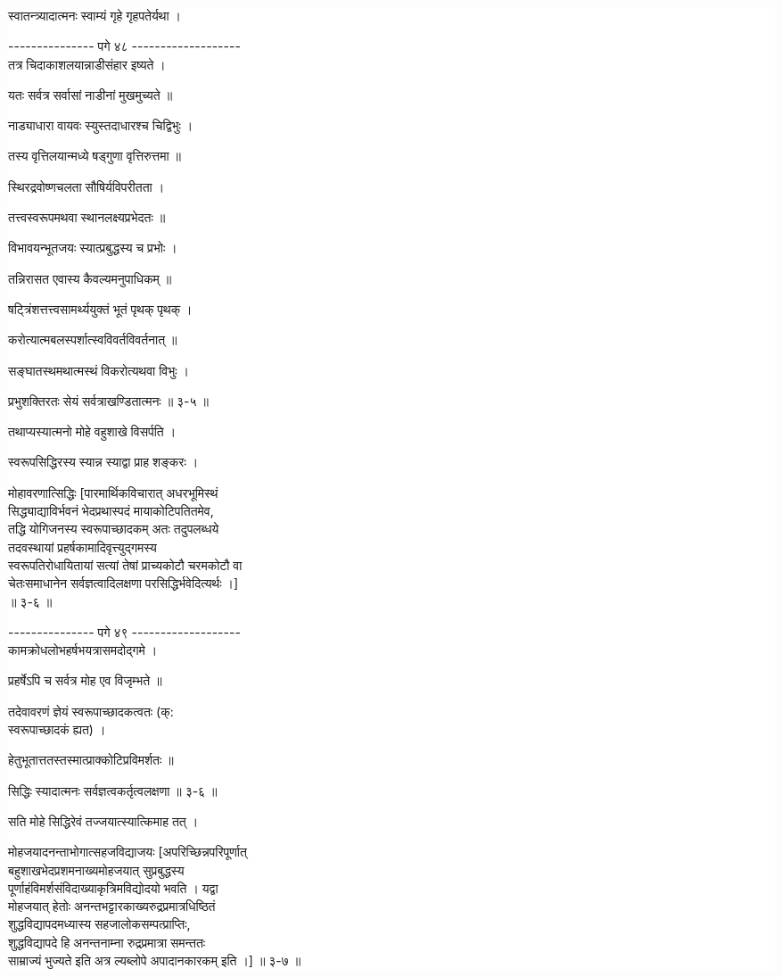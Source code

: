 स्वातन्त्र्यादात्मनः स्वाम्यं गृहे गृहपतेर्यथा ।  
  
--------------- पगे ४८ -------------------  
 तत्र चिदाकाशलयान्नाडीसंहार इष्यते ।  
  
यतः सर्वत्र सर्वासां नाडीनां मुखमुच्यते ॥  
  
नाड्याधारा वायवः स्युस्तदाधारश्च चिद्विभुः ।  
  
तस्य वृत्तिलयान्मध्ये षड्गुणा वृत्तिरुत्तमा ॥  
  
स्थिरद्रवोष्णचलता सौषिर्यविपरीतता ।  
  
तत्त्वस्वरूपमथवा स्थानलक्ष्यप्रभेदतः ॥  
  
विभावयन्भूतजयः स्यात्प्रबुद्धस्य च प्रभोः ।  
  
तन्निरासत एवास्य कैवल्यमनुपाधिकम् ॥  
  
षट्त्रिंशत्तत्त्वसामर्थ्ययुक्तं भूतं पृथक् पृथक् ।  
  
करोत्यात्मबलस्पर्शात्स्वविवर्तविवर्तनात् ॥  
  
सङ्घातस्थमथात्मस्थं विकरोत्यथवा विभुः ।  
  
प्रभुशक्तिरतः सेयं सर्वत्राखण्डितात्मनः ॥ ३-५ ॥  
  
तथाप्यस्यात्मनो मोहे वहुशाखे विसर्पति ।  
  
स्वरूपसिद्धिरस्य स्यान्न स्याद्वा प्राह शङ्करः ।  
  
  
मोहावरणात्सिद्धिः [पारमार्थिकविचारात् अधरभूमिस्थं   
सिद्ध्याद्याविर्भवनं भेदप्रथास्पदं मायाकोटिपतितमेव,   
तद्धि योगिजनस्य स्वरूपाच्छादकम् अतः तदुपलब्धये   
तदवस्थायां प्रहर्षकामादिवृत्त्युद्गमस्य   
स्वरूपतिरोधायितायां सत्यां तेषां प्राच्यकोटौ चरमकोटौ वा   
चेतःसमाधानेन सर्वज्ञत्वादिलक्षणा परसिद्धिर्भवेदित्यर्थः ।]   
॥ ३-६ ॥  
  
--------------- पगे ४९ -------------------  
 कामक्रोधलोभहर्षभयत्रासमदोद्गमे ।  
  
प्रहर्षेऽपि च सर्वत्र मोह एव विजृम्भते ॥  
  
तदेवावरणं ज्ञेयं स्वरूपाच्छादकत्वतः (क्:   
स्वरूपाच्छादकं ह्यत) ।  
  
हेतुभूतात्ततस्तस्मात्प्राक्कोटिप्रविमर्शतः ॥  
  
सिद्धिः स्यादात्मनः सर्वज्ञत्वकर्तृत्वलक्षणा ॥ ३-६ ॥  
  
सति मोहे सिद्धिरेवं तज्जयात्स्यात्किमाह तत् ।  
  
मोहजयादनन्ताभोगात्सहजविद्याजयः [अपरिच्छिन्नपरिपूर्णात्   
बहुशाखभेदप्रशमनाख्यमोहजयात् सुप्रबुद्धस्य   
पूर्णाहंविमर्शसंविदाख्याकृत्रिमविद्योदयो भवति । यद्वा   
मोहजयात् हेतोः अनन्तभट्टारकाख्यरुद्रप्रमात्रधिष्ठितं   
शुद्धविद्यापदमध्यास्य सहजालोकसम्पत्प्राप्तिः,   
शुद्धविद्यापदे हि अनन्तनाम्ना रुद्रप्रमात्रा समन्ततः   
साम्राज्यं भुज्यते इति अत्र ल्यब्लोपे अपादानकारकम् इति ।] ॥ ३-७ ॥   
  